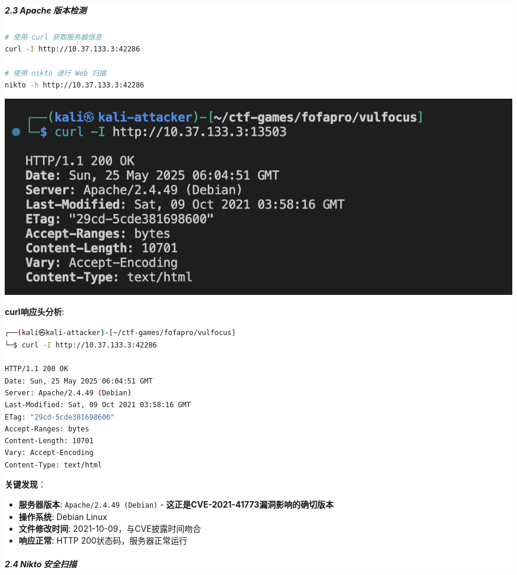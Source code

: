 ##### 2.3 Apache 版本检测

```bash
# 使用 curl 获取服务器信息
curl -I http://10.37.133.3:42286

# 使用 nikto 进行 Web 扫描
nikto -h http://10.37.133.3:42286
```

![1748153862204](image/第一层两靶标攻击与利用检测/1748153862204.png)

**curl响应头分析**:

```bash
┌──(kali㉿kali-attacker)-[~/ctf-games/fofapro/vulfocus]
└─$ curl -I http://10.37.133.3:42286

HTTP/1.1 200 OK
Date: Sun, 25 May 2025 06:04:51 GMT
Server: Apache/2.4.49 (Debian)
Last-Modified: Sat, 09 Oct 2021 03:58:16 GMT
ETag: "29cd-5cde381698600"
Accept-Ranges: bytes
Content-Length: 10701
Vary: Accept-Encoding
Content-Type: text/html
```

**关键发现**：

- **服务器版本**: `Apache/2.4.49 (Debian)` - **这正是CVE-2021-41773漏洞影响的确切版本**
- **操作系统**: Debian Linux
- **文件修改时间**: 2021-10-09，与CVE披露时间吻合
- **响应正常**: HTTP 200状态码，服务器正常运行

##### 2.4 Nikto 安全扫描
